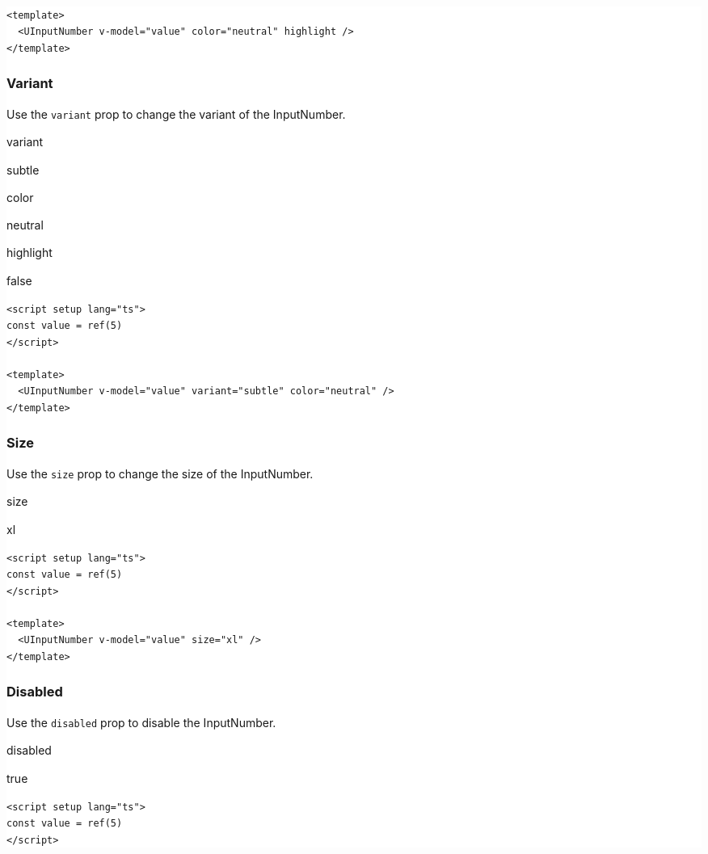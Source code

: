     <template>
      <UInputNumber v-model="value" color="neutral" highlight />
    </template>
    

### Variant

Use the `variant` prop to change the variant of the InputNumber.

variant

subtle

color

neutral

highlight

false

    
    
    <script setup lang="ts">
    const value = ref(5)
    </script>
    
    <template>
      <UInputNumber v-model="value" variant="subtle" color="neutral" />
    </template>
    

### Size

Use the `size` prop to change the size of the InputNumber.

size

xl

    
    
    <script setup lang="ts">
    const value = ref(5)
    </script>
    
    <template>
      <UInputNumber v-model="value" size="xl" />
    </template>
    

### Disabled

Use the `disabled` prop to disable the InputNumber.

disabled

true

    
    
    <script setup lang="ts">
    const value = ref(5)
    </script>
    
